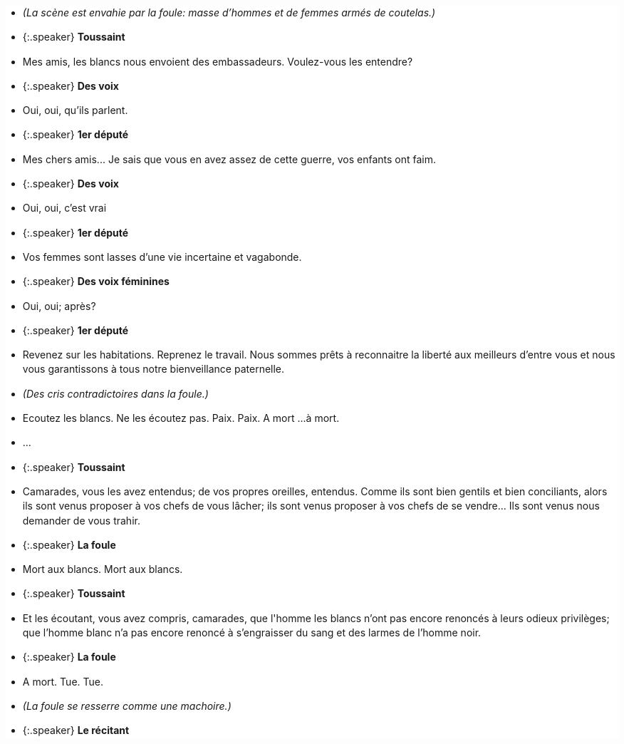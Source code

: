 - *(La scène est envahie par la foule: masse d’hommes et de femmes armés de coutelas.)*

- {:.speaker} **Toussaint**

- Mes amis, les blancs nous envoient des embassadeurs.
Voulez-vous les entendre?

- {:.speaker} **Des voix**

- Oui, oui, qu’ils parlent.

- {:.speaker} **1er député**

- Mes chers amis... Je sais que vous en avez assez de cette
guerre, vos enfants ont faim.

- {:.speaker} **Des voix**

- Oui, oui, c’est vrai

- {:.speaker} **1er député**

- Vos femmes sont lasses d’une vie incertaine et vagabonde.

- {:.speaker} **Des voix féminines**

- Oui, oui; après?

- {:.speaker} **1er député**

- Revenez sur les habitations. Reprenez le travail. Nous
sommes prêts à reconnaitre la liberté aux meilleurs d’entre vous et nous vous garantissons à tous notre bienveillance paternelle.

- *(Des cris contradictoires dans la foule.)*

- Ecoutez les blancs. Ne les écoutez pas. Paix. Paix. A mort ...à mort.
- ...

- {:.speaker} **Toussaint**

- Camarades, vous les avez entendus; de vos propres oreilles, entendus. Comme ils sont bien gentils et bien conciliants, alors ils sont venus proposer à vos chefs de vous lâcher; ils sont venus
proposer à vos chefs de se vendre... Ils sont venus nous demander de vous trahir.

- {:.speaker} **La foule**

- Mort aux blancs. Mort aux blancs.

- {:.speaker} **Toussaint**

- Et les écoutant, vous avez compris, camarades, que  l'homme les blancs n’ont pas encore renoncés à leurs odieux privilèges; que l’homme blanc n’a pas encore renoncé à s’engraisser du sang et des larmes de l’homme noir.

- {:.speaker} **La foule**

- A mort. Tue. Tue.

- *(La foule se resserre comme une machoire.)*

- {:.speaker} **Le récitant**
